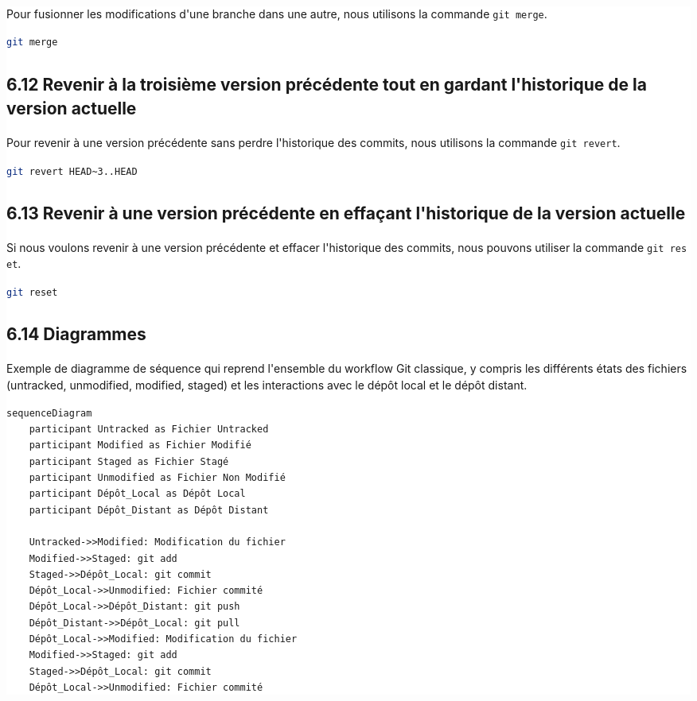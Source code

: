 Pour fusionner les modifications d'une branche dans une autre, nous utilisons la commande `git merge`.

```bash
git merge
```

## 6.12 Revenir à la troisième version précédente tout en gardant l'historique de la version actuelle

Pour revenir à une version précédente sans perdre l'historique des commits, nous utilisons la commande `git revert`.

```bash
git revert HEAD~3..HEAD
```

## 6.13 Revenir à une version précédente en effaçant l'historique de la version actuelle

Si nous voulons revenir à une version précédente et effacer l'historique des commits, nous pouvons utiliser la commande `git reset`.

```bash
git reset
```

## 6.14 Diagrammes

Exemple de diagramme de séquence qui reprend l'ensemble du workflow Git classique, y compris les différents états des fichiers (untracked, unmodified, modified, staged) et les interactions avec le dépôt local et le dépôt distant.

```mermaid
sequenceDiagram
    participant Untracked as Fichier Untracked
    participant Modified as Fichier Modifié
    participant Staged as Fichier Stagé
    participant Unmodified as Fichier Non Modifié
    participant Dépôt_Local as Dépôt Local
    participant Dépôt_Distant as Dépôt Distant

    Untracked->>Modified: Modification du fichier
    Modified->>Staged: git add
    Staged->>Dépôt_Local: git commit
    Dépôt_Local->>Unmodified: Fichier commité
    Dépôt_Local->>Dépôt_Distant: git push
    Dépôt_Distant->>Dépôt_Local: git pull
    Dépôt_Local->>Modified: Modification du fichier
    Modified->>Staged: git add
    Staged->>Dépôt_Local: git commit
    Dépôt_Local->>Unmodified: Fichier commité
```
